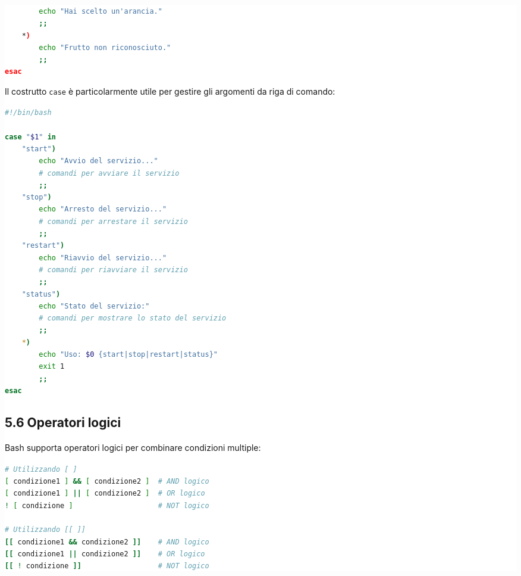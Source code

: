 ```bash
        echo "Hai scelto un'arancia."
        ;;
    *)
        echo "Frutto non riconosciuto."
        ;;
esac
```

Il costrutto `case` è particolarmente utile per gestire gli argomenti da riga di comando:

```bash
#!/bin/bash

case "$1" in
    "start")
        echo "Avvio del servizio..."
        # comandi per avviare il servizio
        ;;
    "stop")
        echo "Arresto del servizio..."
        # comandi per arrestare il servizio
        ;;
    "restart")
        echo "Riavvio del servizio..."
        # comandi per riavviare il servizio
        ;;
    "status")
        echo "Stato del servizio:"
        # comandi per mostrare lo stato del servizio
        ;;
    *)
        echo "Uso: $0 {start|stop|restart|status}"
        exit 1
        ;;
esac
```

## 5.6 Operatori logici

Bash supporta operatori logici per combinare condizioni multiple:

```bash
# Utilizzando [ ]
[ condizione1 ] && [ condizione2 ]  # AND logico
[ condizione1 ] || [ condizione2 ]  # OR logico
! [ condizione ]                    # NOT logico

# Utilizzando [[ ]]
[[ condizione1 && condizione2 ]]    # AND logico
[[ condizione1 || condizione2 ]]    # OR logico
[[ ! condizione ]]                  # NOT logico
```
